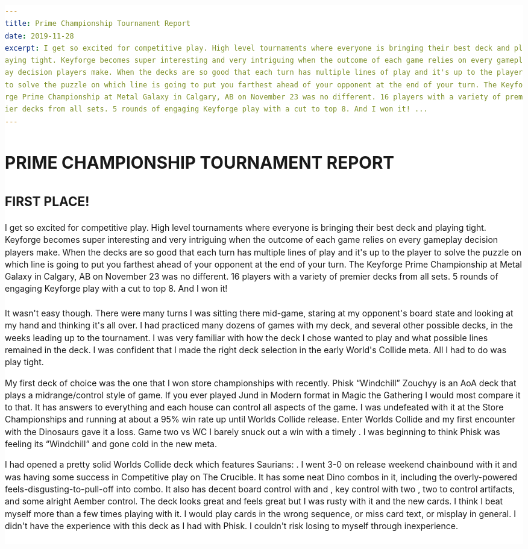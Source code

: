 ```yaml
---
title: Prime Championship Tournament Report
date: 2019-11-28
excerpt: I get so excited for competitive play. High level tournaments where everyone is bringing their best deck and playing tight. Keyforge becomes super interesting and very intriguing when the outcome of each game relies on every gameplay decision players make. When the decks are so good that each turn has multiple lines of play and it's up to the player to solve the puzzle on which line is going to put you farthest ahead of your opponent at the end of your turn. The Keyforge Prime Championship at Metal Galaxy in Calgary, AB on November 23 was no different. 16 players with a variety of premier decks from all sets. 5 rounds of engaging Keyforge play with a cut to top 8. And I won it! ...
---
```

# PRIME CHAMPIONSHIP TOURNAMENT REPORT
## FIRST PLACE!

I get so excited for competitive play. High level tournaments where everyone is bringing their best deck and playing tight. Keyforge becomes super interesting and very intriguing when the outcome of each game relies on every gameplay decision players make. When the decks are so good that each turn has multiple lines of play and it's up to the player to solve the puzzle on which line is going to put you farthest ahead of your opponent at the end of your turn. The Keyforge Prime Championship at Metal Galaxy in Calgary, AB on November 23 was no different. 16 players with a variety of premier decks from all sets. 5 rounds of engaging Keyforge play with a cut to top 8. And I won it! 
<br/>
<br/>
It wasn't easy though. There were many turns I was sitting there mid-game, staring at my opponent's board state and looking at my hand and thinking it's all over. I had practiced many dozens of games with my deck, and several other possible decks, in the weeks leading up to the tournament. I was very familiar with how the deck I chose wanted to play and what possible lines remained in the deck. I was confident that I made the right deck selection in the early World's Collide meta. All I had to do was play tight. 

<DeckList name='zouchyy'/>

My first deck of choice was the one that I won store championships with recently. Phisk “Windchill” Zouchyy is an AoA deck that plays a midrange/control style of game. If you ever played Jund in Modern format in Magic the Gathering I would most compare it to that. It has answers to everything and each house can control all aspects of the game. I was undefeated with it at the Store Championships and running at about a 95% win rate up until Worlds Collide release. Enter Worlds Collide and my first encounter with the Dinosaurs gave it a loss. Game two vs WC I barely snuck out a win with a timely <Card name='Miasma'/>. I was beginning to think Phisk was feeling its “Windchill” and gone cold in the new meta. 

<XCards :names="['trubute','sic semper']" caption="Sic Combo Bud"/>

I had opened a pretty solid Worlds Collide deck which features Saurians: <DeckListHover name='Cragjilli Kim-Dolan'/>. I went 3-0 on release weekend chainbound with it and was having some success in Competitive play on The Crucible. It has some neat Dino combos in it, including the overly-powered feels-disgusting-to-pull-off <Card name='Tribute'/> into <Card name='Sic Semper Tyrannosaur'/> combo. It also has decent board control with <Card name='Harbinger of Doom'/> and <Card name='Hysteria'/>, key control with two <Card name='The Evil Eye'/>, two <Card name='Hock'/> to control artifacts, and some alright Aember control. The deck looks great and feels great but I was rusty with it and the new cards. I think I beat myself more than a few times playing with it. I would play cards in the wrong sequence, or miss card text, or misplay in general. I didn't have the experience with this deck as I had with Phisk. I couldn't risk losing to myself through inexperience. 
<br/>
<br/>